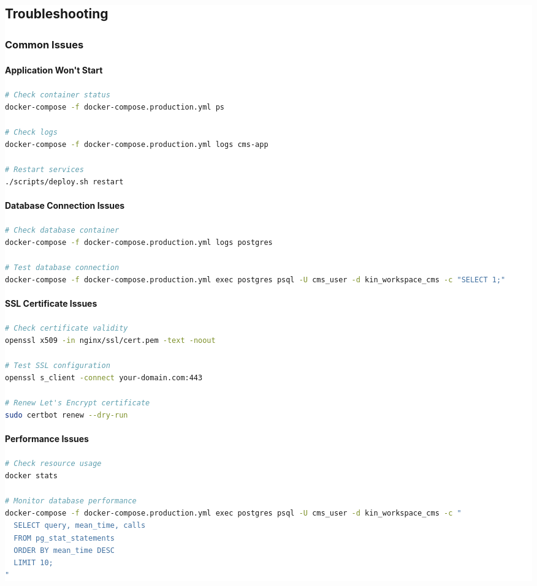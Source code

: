 ## Troubleshooting

### Common Issues

#### Application Won't Start
```bash
# Check container status
docker-compose -f docker-compose.production.yml ps

# Check logs
docker-compose -f docker-compose.production.yml logs cms-app

# Restart services
./scripts/deploy.sh restart
```

#### Database Connection Issues
```bash
# Check database container
docker-compose -f docker-compose.production.yml logs postgres

# Test database connection
docker-compose -f docker-compose.production.yml exec postgres psql -U cms_user -d kin_workspace_cms -c "SELECT 1;"
```

#### SSL Certificate Issues
```bash
# Check certificate validity
openssl x509 -in nginx/ssl/cert.pem -text -noout

# Test SSL configuration
openssl s_client -connect your-domain.com:443

# Renew Let's Encrypt certificate
sudo certbot renew --dry-run
```

#### Performance Issues
```bash
# Check resource usage
docker stats

# Monitor database performance
docker-compose -f docker-compose.production.yml exec postgres psql -U cms_user -d kin_workspace_cms -c "
  SELECT query, mean_time, calls 
  FROM pg_stat_statements 
  ORDER BY mean_time DESC 
  LIMIT 10;
"
```
